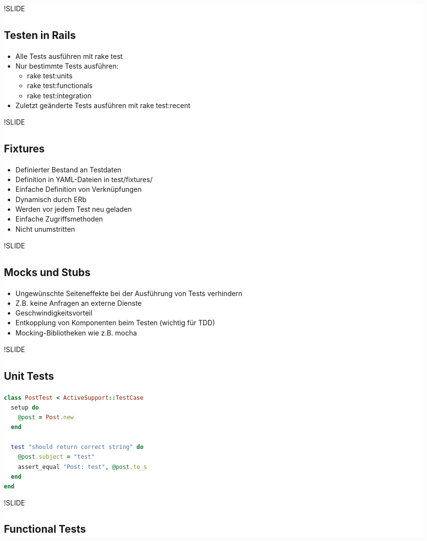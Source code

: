 !SLIDE

## Testen in Rails

-   Alle Tests ausführen mit rake test
-   Nur bestimmte Tests ausführen:
    -   rake test:units
    -   rake test:functionals
    -   rake test:integration
-   Zuletzt geänderte Tests ausführen mit rake test:recent

!SLIDE

## Fixtures

-   Definierter Bestand an Testdaten
-   Definition in YAML-Dateien in test/fixtures/
-   Einfache Definition von Verknüpfungen
-   Dynamisch durch ERb
-   Werden vor jedem Test neu geladen
-   Einfache Zugriffsmethoden
-   Nicht unumstritten

!SLIDE

## Mocks und Stubs

* Ungewünschte Seiteneffekte bei der Ausführung von Tests verhindern
* Z.B. keine Anfragen an externe Dienste
* Geschwindigkeitsvorteil
* Entkopplung von Komponenten beim Testen (wichtig für TDD)
* Mocking-Bibliotheken wie z.B. mocha

!SLIDE

## Unit Tests

~~~~ruby
class PostTest < ActiveSupport::TestCase
  setup do
    @post = Post.new
  end

  test "should return correct string" do
    @post.subject = "test"
    assert_equal "Post: test", @post.to_s
  end
end
~~~~

!SLIDE

## Functional Tests

